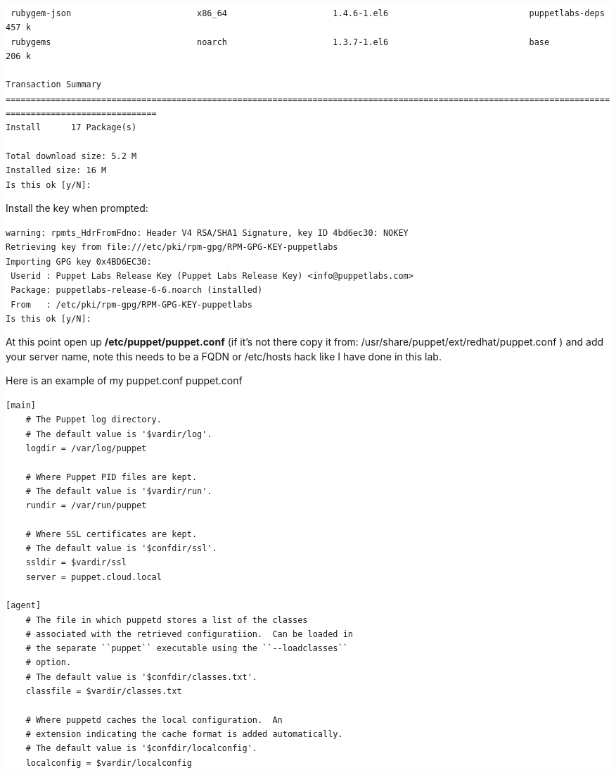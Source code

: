 ```
 rubygem-json                         x86_64                     1.4.6-1.el6                            puppetlabs-deps                         457 k
 rubygems                             noarch                     1.3.7-1.el6                            base                                    206 k

Transaction Summary
======================================================================================================================================================
Install      17 Package(s)

Total download size: 5.2 M
Installed size: 16 M
Is this ok [y/N]:
```
Install the key when prompted:
```
warning: rpmts_HdrFromFdno: Header V4 RSA/SHA1 Signature, key ID 4bd6ec30: NOKEY
Retrieving key from file:///etc/pki/rpm-gpg/RPM-GPG-KEY-puppetlabs
Importing GPG key 0x4BD6EC30:
 Userid : Puppet Labs Release Key (Puppet Labs Release Key) <info@puppetlabs.com>
 Package: puppetlabs-release-6-6.noarch (installed)
 From   : /etc/pki/rpm-gpg/RPM-GPG-KEY-puppetlabs
Is this ok [y/N]:
```
At this point open up <b>/etc/puppet/puppet.conf</b> (if it’s not there copy it from: /usr/share/puppet/ext/redhat/puppet.conf ) and add your server name, note this needs to be a FQDN or /etc/hosts hack like I have done in this lab.

Here is an example of my puppet.conf
puppet.conf
```
[main]
    # The Puppet log directory.
    # The default value is '$vardir/log'.
    logdir = /var/log/puppet

    # Where Puppet PID files are kept.
    # The default value is '$vardir/run'.
    rundir = /var/run/puppet

    # Where SSL certificates are kept.
    # The default value is '$confdir/ssl'.
    ssldir = $vardir/ssl
    server = puppet.cloud.local

[agent]
    # The file in which puppetd stores a list of the classes
    # associated with the retrieved configuratiion.  Can be loaded in
    # the separate ``puppet`` executable using the ``--loadclasses``
    # option.
    # The default value is '$confdir/classes.txt'.
    classfile = $vardir/classes.txt

    # Where puppetd caches the local configuration.  An
    # extension indicating the cache format is added automatically.
    # The default value is '$confdir/localconfig'.
    localconfig = $vardir/localconfig
```


[1]: http://tomayko.com/writings/unicorn-is-unix
[2]: http://linuxmoz.com/centos-epel-repo-install-tutorial/
[3]: http://unicorn.bogomips.org/
[4]: https://gist.github.com/4195166
[5]: http://linuxmoz.com/how-to-install-nginx-on-centos-rhel/
[6]: http://ask.linuxmoz.com/
